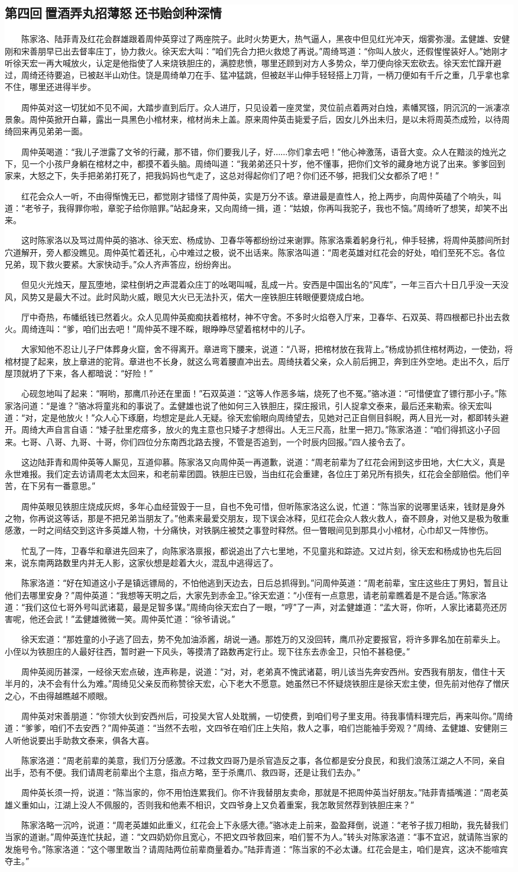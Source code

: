 ## 第四回 置酒弄丸招薄怒 还书贻剑种深情

　　陈家洛、陆菲青及红花会群雄跟着周仲英穿过了两座院子。此时火势更大，热气逼人，黑夜中但见红光冲天，烟雾弥漫。孟健雄、安健刚和宋善朋早已出去督率庄丁，协力救火。徐天宏大叫：“咱们先合力把火救熄了再说。”周绮骂道：“你叫人放火，还假惺惺装好人。”她刚才听徐天宏一再大喊放火，认定是他指使了人来烧铁胆庄的，满腔悲愤，哪里还顾到对方人多势众，举刀便向徐天宏砍去。徐天宏忙蹿开避过，周绮还待要追，已被赵半山劝住。饶是周绮单刀在手、猛冲猛跳，但被赵半山伸手轻轻搭上刀背，一柄刀便如有千斤之重，几乎拿也拿不住，哪里还进得半步。

　　周仲英对这一切犹如不见不闻，大踏步直到后厅。众人进厅，只见设着一座灵堂，灵位前点着两对白烛，素幡冥镪，阴沉沉的一派凄凉景象。周仲英掀开白幕，露出一具黑色小棺材来，棺材尚未上盖。原来周仲英击毙爱子后，因女儿外出未归，是以未将周英杰成殓，以待周绮回来再见弟弟一面。

　　周仲英喝道：“我儿子泄露了文爷的行藏，那不错，你们要我儿子，好……你们拿去吧！”他心神激荡，语音大变。众人在黯淡的烛光之下，见一个小孩尸身躺在棺材之中，都摸不着头脑。周绮叫道：“我弟弟还只十岁，他不懂事，把你们文爷的藏身地方说了出来。爹爹回到家来，大怒之下，失手把弟弟打死了，把我妈妈也气走了，这总对得起你们了吧？你们还不够，把我们父女都杀了吧！”

　　红花会众人一听，不由得惭愧无已，都觉刚才错怪了周仲英，实是万分不该。章进最是直性人，抢上两步，向周仲英磕了个响头，叫道：“老爷子，我得罪你啦，章驼子给你赔罪。”站起身来，又向周绮一揖，道：“姑娘，你再叫我驼子，我也不恼。”周绮听了想笑，却笑不出来。

　　这时陈家洛以及骂过周仲英的骆冰、徐天宏、杨成协、卫春华等都纷纷过来谢罪。陈家洛乘着躬身行礼，伸手轻拂，将周仲英膝间所封穴道解开，旁人都没瞧见。周仲英忙着还礼，心中难过之极，说不出话来。陈家洛叫道：“周老英雄对红花会的好处，咱们至死不忘。各位兄弟，现下救火要紧。大家快动手。”众人齐声答应，纷纷奔出。

　　但见火光烛天，屋瓦堕地，梁柱倒坍之声混着众庄丁的吆喝叫喊，乱成一片。安西是中国出名的“风库”，一年三百六十日几乎没一天没风，风势又是最大不过。此时风助火威，眼见大火已无法扑灭，偌大一座铁胆庄转眼便要烧成白地。

　　厅中奇热，布幡纸钱已然着火。众人见周仲英痴痴扶着棺材，神不守舍。不多时火焰卷入厅来，卫春华、石双英、蒋四根都已扑出去救火。周绮连叫：“爹，咱们出去吧！”周仲英不理不睬，眼睁睁尽望着棺材中的儿子。

　　大家知他不忍让儿子尸体葬身火窟，舍不得离开。章进弯下腰来，说道：“八哥，把棺材放在我背上。”杨成协抓住棺材两边，一使劲，将棺材提了起来，放上章进的驼背。章进也不长身，就这么弯着腰直冲出去。周绮扶着父亲，众人前后拥卫，奔到庄外空地。走出不久，后厅屋顶就坍了下来，各人都暗说：“好险！”

　　心砚忽地叫了起来：“啊哟，那鹰爪孙还在里面！”石双英道：“这等人作恶多端，烧死了也不冤。”骆冰道：“可惜便宜了镖行那小子。”陈家洛问道：“是谁？”骆冰将童兆和的事说了。孟健雄也说了他如何三入铁胆庄，探庄报讯，引人捉拿文泰来，最后还来勒索。徐天宏叫道：“对，定是他放火！”众人心下琢磨，均想定是此人无疑。徐天宏偷眼向周绮望去，见她对己正自侧目斜睨，两人目光一对，都即转头避开。周绮大声自言自语：“矮子肚里疙瘩多，放火的鬼主意也只矮子才想得出。人无三尺高，肚里一把刀。”陈家洛道：“咱们得抓这小子回来。七哥、八哥、九哥、十哥，你们四位分东南西北路去搜，不管是否追到，一个时辰内回报。”四人接令去了。

　　这边陆菲青和周仲英等人厮见，互道仰慕。陈家洛又向周仲英一再道歉，说道：“周老前辈为了红花会闹到这步田地，大仁大义，真是永世难报。我们定去访请周老太太回来，和老前辈团圆。铁胆庄已毁，当由红花会重建，各位庄丁弟兄所有损失，红花会全部赔偿。他们辛苦，在下另有一番意思。”

　　周仲英眼见铁胆庄烧成灰烬，多年心血经营毁于一旦，自也不免可惜，但听陈家洛这么说，忙道：“陈当家的说哪里话来，钱财是身外之物，你再说这等话，那是不把兄弟当朋友了。”他素来最爱交朋友，现下误会冰释，见红花会众人救火救人，奋不顾身，对他又是极为敬重感激，一时之间结交到这许多英雄人物，十分痛快，对铁脶庄被焚之事登时释然。但一瞥眼间见到那具小小棺材，心巾却又一阵惨伤。

　　忙乱了一阵，卫春华和章进先回来了，向陈家洛禀报，都说追出了六七里地，不见童兆和踪迹。又过片刻，徐天宏和杨成协也先后回来，说东南两路数里内并无人影，这家伙想是趁着大火，混乱中逃得远了。

　　陈家洛道：“好在知道这小子是镇远镖局的，不怕他逃到天边去，日后总抓得到。”问周仲英道：“周老前辈，宝庄这些庄丁男妇，暂且让他们去哪里安身？”周仲英道：“我想等天明之后，大家先到赤金卫。”徐天宏道：“小侄有一点意思，请老前辈瞧着是不是合适。”陈家洛道：“我们这位七哥外号叫武诸葛，最是足智多谋。”周绮向徐天宏白了一眼，“哼”了一声，对孟健雄道：“孟大哥，你听，人家比诸葛亮还厉害呢，他还会武！”孟健雄微微一笑。周仲英忙道：“徐爷请说。”

　　徐天宏道：“那姓童的小子逃了回去，势不免加油添酱，胡说一通。那姓万的又没回转，鹰爪孙定要报官，将许多罪名加在前辈头上。小侄以为铁胆庄的人最好往西，暂时避一下风头，等摸清了路数再定行止。现下往东去赤金卫，只怕不甚稳便。”

　　周仲英阅历甚深，一经徐天宏点破，连声称是，说道：“对，对，老弟真不愧武诸葛，明儿该当先奔安西州。安西我有朋友，借住十天半月的，决不会有什么为难。”周绮见父亲反而称赞徐天宏，心下老大不愿意。她虽然已不怀疑烧铁胆庄是徐天宏主使，但先前对他存了憎厌之心，不由得越瞧越不顺眼。

　　周仲英对宋善朋道：“你领大伙到安西州后，可投吴大官人处耽搁，一切使费，到咱们号子里支用。待我事情料理完后，再来叫你。”周绮道：“爹爹，咱们不去安西？”周仲英道：“当然不去啦，文四爷在咱们庄上失陷，救人之事，咱们岂能袖手旁观？”周绮、孟健雄、安健刚三人听他说要出手助救文泰来，俱各大喜。

　　陈家洛道：“周老前辈的美意，我们万分感激。不过救文四哥乃是杀官造反之事，各位都是安分良民，和我们浪荡江湖之人不同，亲自出手，恐有不便。我们请周老前辈出个主意，指点方略，至于杀鹰爪、救四哥，还是让我们去办。”

　　周仲英长须一捋，说道：“陈当家的，你不用怕连累我们。你不许我替朋友卖命，那就是不把周仲英当好朋友。”陆菲青插嘴道：“周老英雄义重如山，江湖上没人不佩服的，否则我和他素不相识，文四爷身上又负着重案，我怎敢贸然荐到铁胆庄来？”

　　陈家洛略一沉吟，说道：“周老英雄如此重义，红花会上下永感大德。”骆冰走上前来，盈盈拜倒，说道：“老爷子拔刀相助，我先替我们当家的道谢。”周仲英连忙扶起，道：“文四奶奶你且宽心，不把文四爷救回来，咱们誓不为人。”转头对陈家洛道：“事不宜迟，就请陈当家的发施号令。”陈家洛道：“这个哪里敢当？请周陆两位前辈商量着办。”陆菲青道：“陈当家的不必太谦。红花会是主，咱们是宾，这决不能喧宾夺主。”

